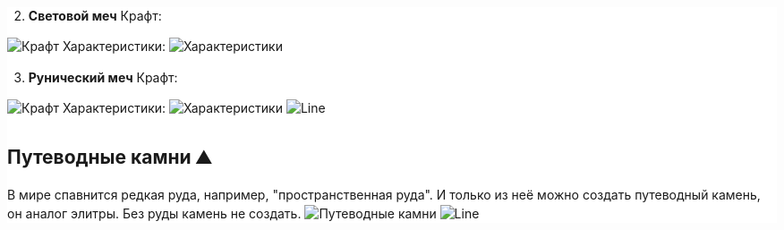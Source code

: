 2) **Световой меч**
  Крафт:
  <img src="/minerals/artifact_2_1.jpg" alt="Крафт">  
  Характеристики:
  <img src="/minerals/artifact_2_2.jpg" alt="Характеристики" style="width: 50%;">

3) **Рунический меч**
  Крафт:
  <img src="/minerals/artifact_3_1.jpg" alt="Крафт">  
  Характеристики:
  <img src="/minerals/artifact_3_2.jpg" alt="Характеристики" style="width: 50%;">


<img src="/line1.webp" alt="Line">


## Путеводные камни ⛰️
  В мире спавнится редкая руда, например, "пространственная руда".
  И только из неё можно создать путеводный камень, он аналог элитры.
  Без руды камень не создать.
  <img src="/minerals/guiding_stones.jpg" alt="Путеводные камни" style="width: 100%;">
  <img src="/line2.webp" alt="Line">

